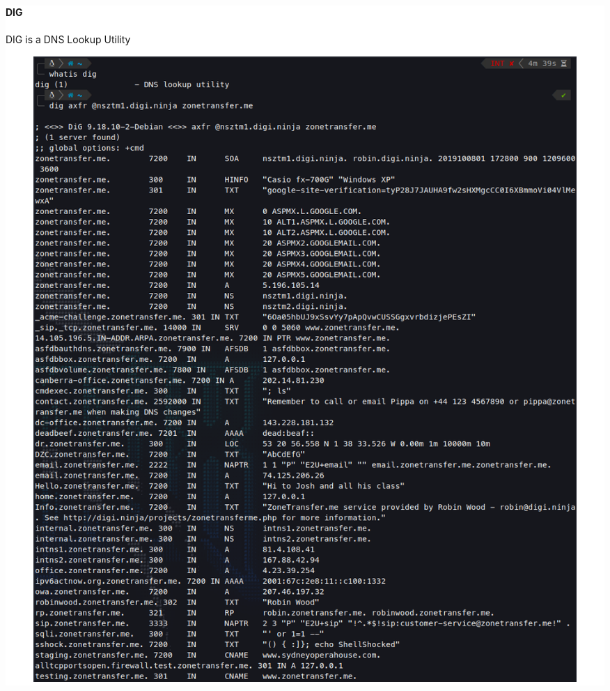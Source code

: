 #### DIG

DIG is a DNS Lookup Utility

<figure><img src="../../../../.gitbook/assets/image (14).png" alt=""><figcaption></figcaption></figure>
